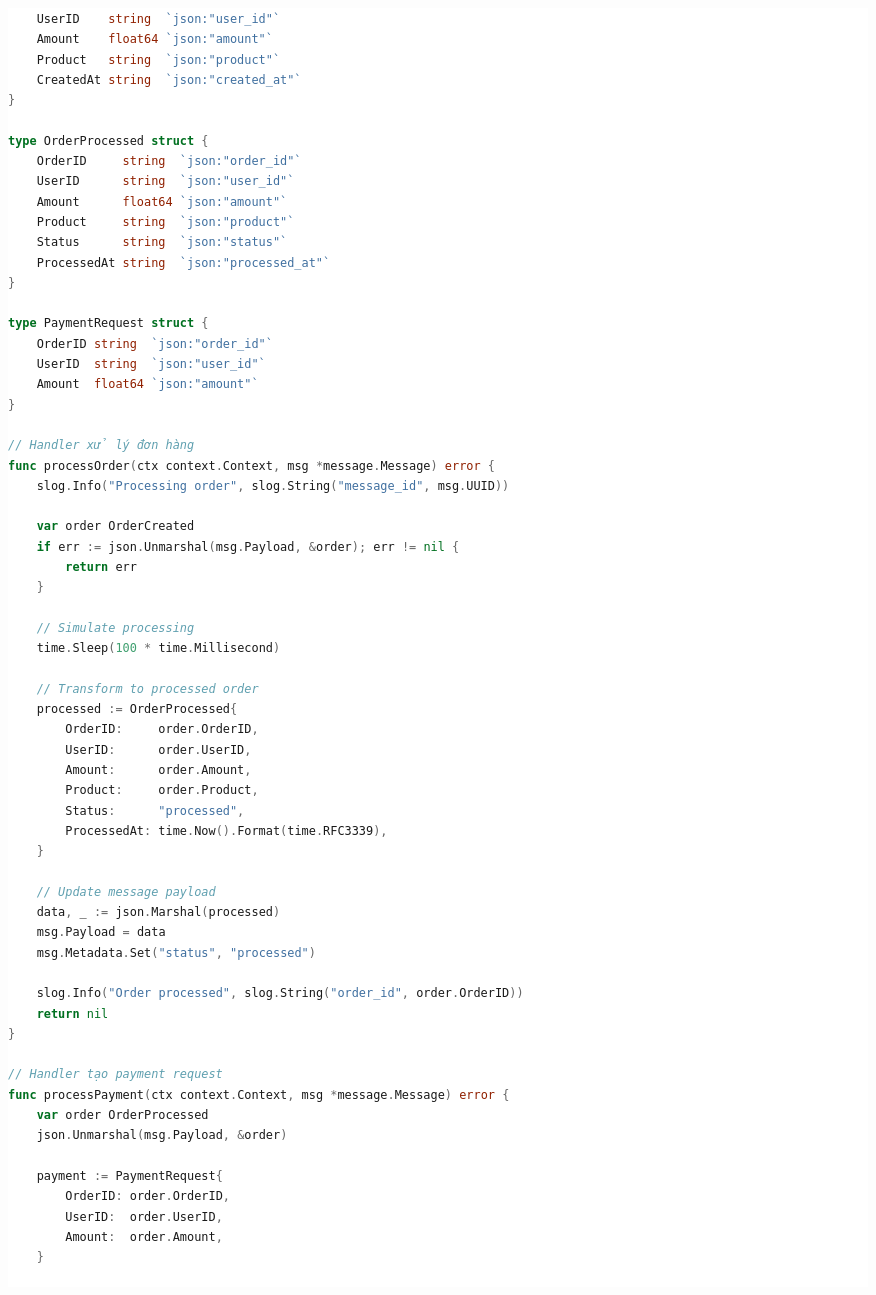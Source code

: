 ```go
    UserID    string  `json:"user_id"`
    Amount    float64 `json:"amount"`
    Product   string  `json:"product"`
    CreatedAt string  `json:"created_at"`
}

type OrderProcessed struct {
    OrderID     string  `json:"order_id"`
    UserID      string  `json:"user_id"`
    Amount      float64 `json:"amount"`
    Product     string  `json:"product"`
    Status      string  `json:"status"`
    ProcessedAt string  `json:"processed_at"`
}

type PaymentRequest struct {
    OrderID string  `json:"order_id"`
    UserID  string  `json:"user_id"`
    Amount  float64 `json:"amount"`
}

// Handler xử lý đơn hàng
func processOrder(ctx context.Context, msg *message.Message) error {
    slog.Info("Processing order", slog.String("message_id", msg.UUID))
    
    var order OrderCreated
    if err := json.Unmarshal(msg.Payload, &order); err != nil {
        return err
    }
    
    // Simulate processing
    time.Sleep(100 * time.Millisecond)
    
    // Transform to processed order
    processed := OrderProcessed{
        OrderID:     order.OrderID,
        UserID:      order.UserID,
        Amount:      order.Amount,
        Product:     order.Product,
        Status:      "processed",
        ProcessedAt: time.Now().Format(time.RFC3339),
    }
    
    // Update message payload
    data, _ := json.Marshal(processed)
    msg.Payload = data
    msg.Metadata.Set("status", "processed")
    
    slog.Info("Order processed", slog.String("order_id", order.OrderID))
    return nil
}

// Handler tạo payment request
func processPayment(ctx context.Context, msg *message.Message) error {
    var order OrderProcessed
    json.Unmarshal(msg.Payload, &order)
    
    payment := PaymentRequest{
        OrderID: order.OrderID,
        UserID:  order.UserID,
        Amount:  order.Amount,
    }
    
```